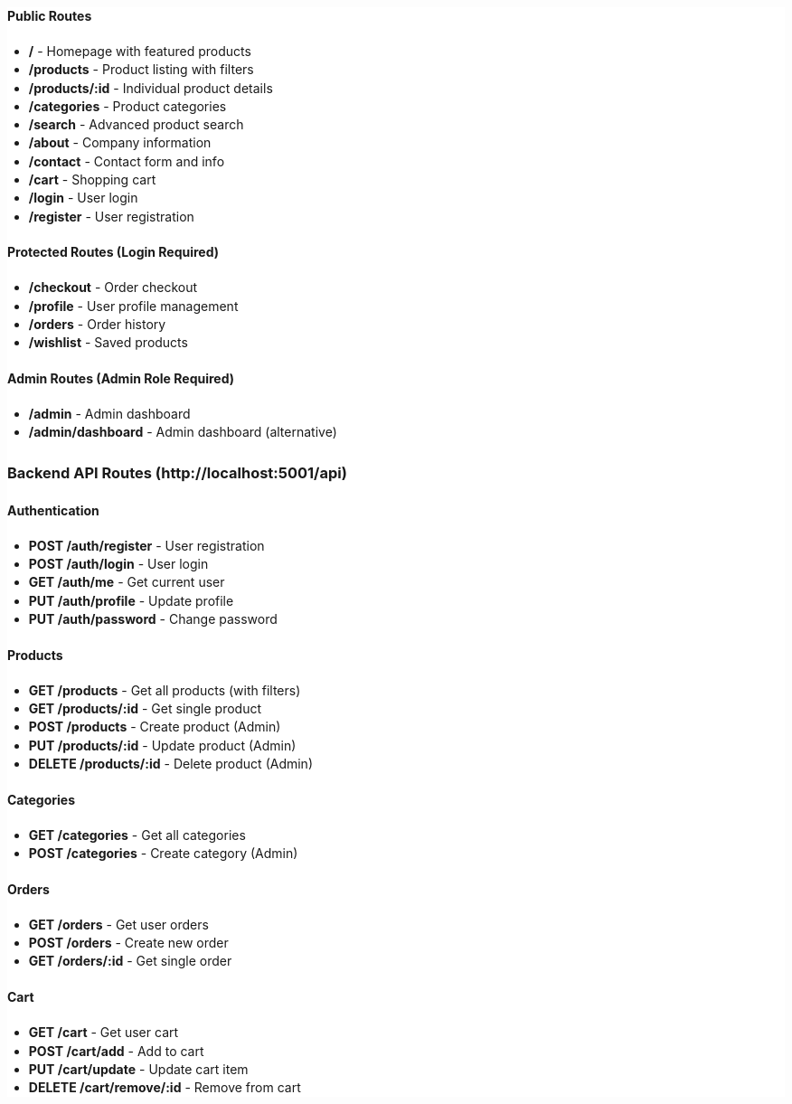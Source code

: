 #### Public Routes
- **/** - Homepage with featured products
- **/products** - Product listing with filters
- **/products/:id** - Individual product details
- **/categories** - Product categories
- **/search** - Advanced product search
- **/about** - Company information
- **/contact** - Contact form and info
- **/cart** - Shopping cart
- **/login** - User login
- **/register** - User registration

#### Protected Routes (Login Required)
- **/checkout** - Order checkout
- **/profile** - User profile management
- **/orders** - Order history
- **/wishlist** - Saved products

#### Admin Routes (Admin Role Required)
- **/admin** - Admin dashboard
- **/admin/dashboard** - Admin dashboard (alternative)

### Backend API Routes (http://localhost:5001/api)

#### Authentication
- **POST /auth/register** - User registration
- **POST /auth/login** - User login
- **GET /auth/me** - Get current user
- **PUT /auth/profile** - Update profile
- **PUT /auth/password** - Change password

#### Products
- **GET /products** - Get all products (with filters)
- **GET /products/:id** - Get single product
- **POST /products** - Create product (Admin)
- **PUT /products/:id** - Update product (Admin)
- **DELETE /products/:id** - Delete product (Admin)

#### Categories
- **GET /categories** - Get all categories
- **POST /categories** - Create category (Admin)

#### Orders
- **GET /orders** - Get user orders
- **POST /orders** - Create new order
- **GET /orders/:id** - Get single order

#### Cart
- **GET /cart** - Get user cart
- **POST /cart/add** - Add to cart
- **PUT /cart/update** - Update cart item
- **DELETE /cart/remove/:id** - Remove from cart
